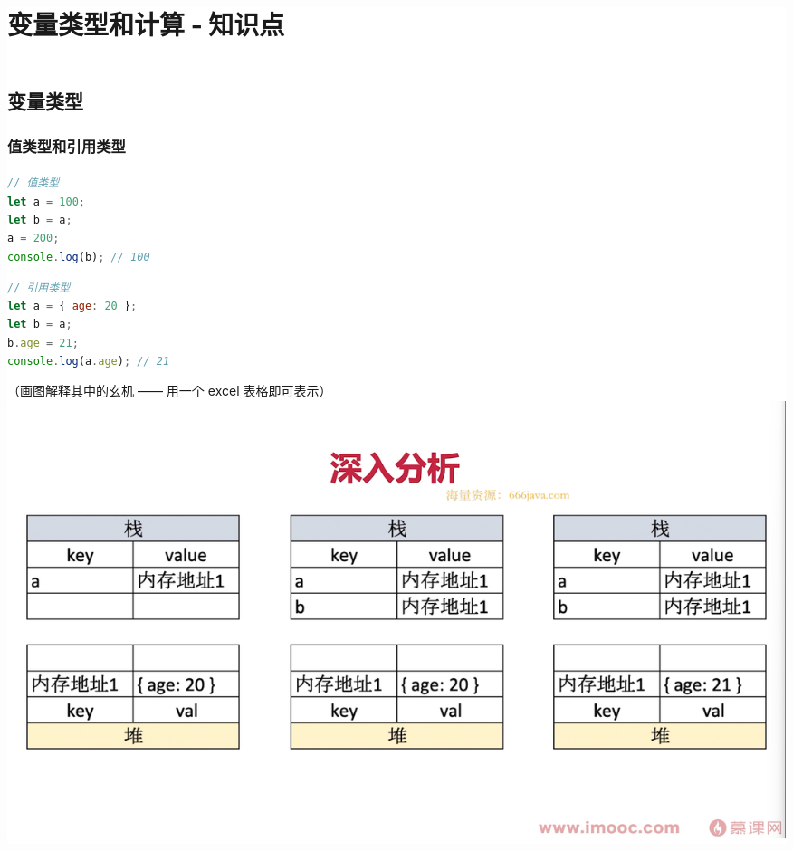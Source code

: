 # 变量类型和计算 - 知识点

---

## 变量类型

### 值类型和引用类型

```js
// 值类型
let a = 100;
let b = a;
a = 200;
console.log(b); // 100
```

```js
// 引用类型
let a = { age: 20 };
let b = a;
b.age = 21;
console.log(a.age); // 21
```

（画图解释其中的玄机 —— 用一个 excel 表格即可表示）
![keyValue](../../assets/key-value.png)
